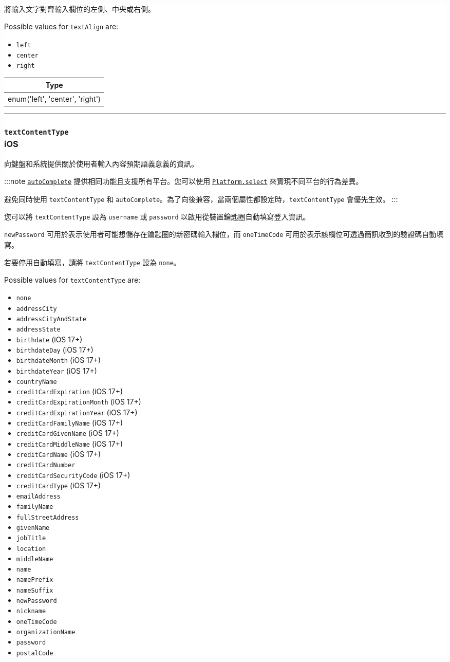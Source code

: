 將輸入文字對齊輸入欄位的左側、中央或右側。

Possible values for `textAlign` are:

- `left`
- `center`
- `right`

| Type                            |
| ------------------------------- |
| enum('left', 'center', 'right') |

---

### `textContentType` <div class="label ios">iOS</div>

向鍵盤和系統提供關於使用者輸入內容預期語義意義的資訊。

:::note
[`autoComplete`](#autocomplete) 提供相同功能且支援所有平台。您可以使用 [`Platform.select`](/docs/next/platform#select) 來實現不同平台的行為差異。

避免同時使用 `textContentType` 和 `autoComplete`。為了向後兼容，當兩個屬性都設定時，`textContentType` 會優先生效。
:::

您可以將 `textContentType` 設為 `username` 或 `password` 以啟用從裝置鑰匙圈自動填寫登入資訊。

`newPassword` 可用於表示使用者可能想儲存在鑰匙圈的新密碼輸入欄位，而 `oneTimeCode` 可用於表示該欄位可透過簡訊收到的驗證碼自動填寫。

若要停用自動填寫，請將 `textContentType` 設為 `none`。

Possible values for `textContentType` are:

- `none`
- `addressCity`
- `addressCityAndState`
- `addressState`
- `birthdate` (iOS 17+)
- `birthdateDay` (iOS 17+)
- `birthdateMonth` (iOS 17+)
- `birthdateYear` (iOS 17+)
- `countryName`
- `creditCardExpiration` (iOS 17+)
- `creditCardExpirationMonth` (iOS 17+)
- `creditCardExpirationYear` (iOS 17+)
- `creditCardFamilyName` (iOS 17+)
- `creditCardGivenName` (iOS 17+)
- `creditCardMiddleName` (iOS 17+)
- `creditCardName` (iOS 17+)
- `creditCardNumber`
- `creditCardSecurityCode` (iOS 17+)
- `creditCardType` (iOS 17+)
- `emailAddress`
- `familyName`
- `fullStreetAddress`
- `givenName`
- `jobTitle`
- `location`
- `middleName`
- `name`
- `namePrefix`
- `nameSuffix`
- `newPassword`
- `nickname`
- `oneTimeCode`
- `organizationName`
- `password`
- `postalCode`